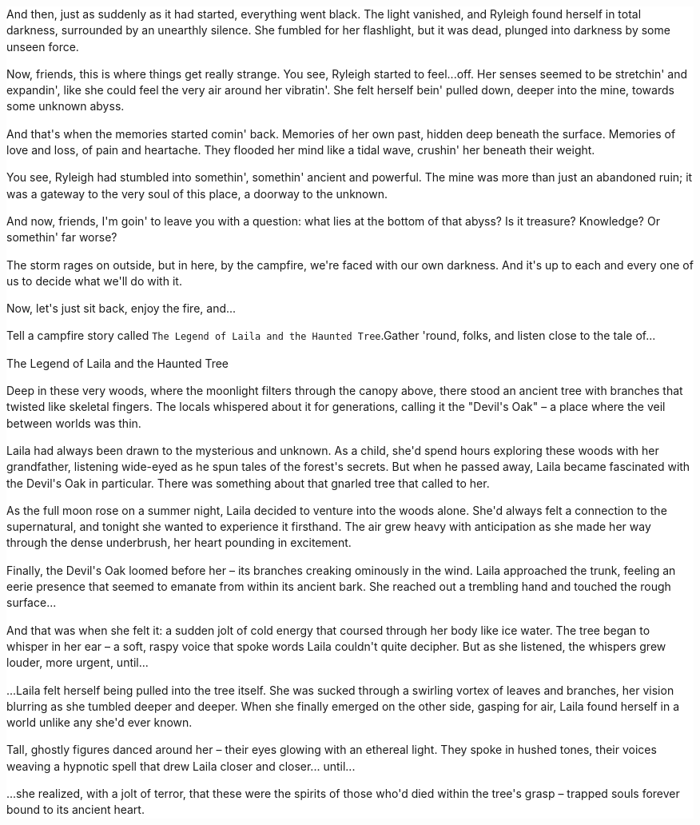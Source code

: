 And then, just as suddenly as it had started, everything went black. The light vanished, and Ryleigh found herself in total darkness, surrounded by an unearthly silence. She fumbled for her flashlight, but it was dead, plunged into darkness by some unseen force.

Now, friends, this is where things get really strange. You see, Ryleigh started to feel...off. Her senses seemed to be stretchin' and expandin', like she could feel the very air around her vibratin'. She felt herself bein' pulled down, deeper into the mine, towards some unknown abyss.

And that's when the memories started comin' back. Memories of her own past, hidden deep beneath the surface. Memories of love and loss, of pain and heartache. They flooded her mind like a tidal wave, crushin' her beneath their weight.

You see, Ryleigh had stumbled into somethin', somethin' ancient and powerful. The mine was more than just an abandoned ruin; it was a gateway to the very soul of this place, a doorway to the unknown.

And now, friends, I'm goin' to leave you with a question: what lies at the bottom of that abyss? Is it treasure? Knowledge? Or somethin' far worse?

The storm rages on outside, but in here, by the campfire, we're faced with our own darkness. And it's up to each and every one of us to decide what we'll do with it.

Now, let's just sit back, enjoy the fire, and...<end>

Tell a campfire story called `The Legend of Laila and the Haunted Tree`.<start>Gather 'round, folks, and listen close to the tale of...

The Legend of Laila and the Haunted Tree

Deep in these very woods, where the moonlight filters through the canopy above, there stood an ancient tree with branches that twisted like skeletal fingers. The locals whispered about it for generations, calling it the "Devil's Oak" – a place where the veil between worlds was thin.

Laila had always been drawn to the mysterious and unknown. As a child, she'd spend hours exploring these woods with her grandfather, listening wide-eyed as he spun tales of the forest's secrets. But when he passed away, Laila became fascinated with the Devil's Oak in particular. There was something about that gnarled tree that called to her.

As the full moon rose on a summer night, Laila decided to venture into the woods alone. She'd always felt a connection to the supernatural, and tonight she wanted to experience it firsthand. The air grew heavy with anticipation as she made her way through the dense underbrush, her heart pounding in excitement.

Finally, the Devil's Oak loomed before her – its branches creaking ominously in the wind. Laila approached the trunk, feeling an eerie presence that seemed to emanate from within its ancient bark. She reached out a trembling hand and touched the rough surface...

And that was when she felt it: a sudden jolt of cold energy that coursed through her body like ice water. The tree began to whisper in her ear – a soft, raspy voice that spoke words Laila couldn't quite decipher. But as she listened, the whispers grew louder, more urgent, until...

...Laila felt herself being pulled into the tree itself. She was sucked through a swirling vortex of leaves and branches, her vision blurring as she tumbled deeper and deeper. When she finally emerged on the other side, gasping for air, Laila found herself in a world unlike any she'd ever known.

Tall, ghostly figures danced around her – their eyes glowing with an ethereal light. They spoke in hushed tones, their voices weaving a hypnotic spell that drew Laila closer and closer... until...

...she realized, with a jolt of terror, that these were the spirits of those who'd died within the tree's grasp – trapped souls forever bound to its ancient heart.
